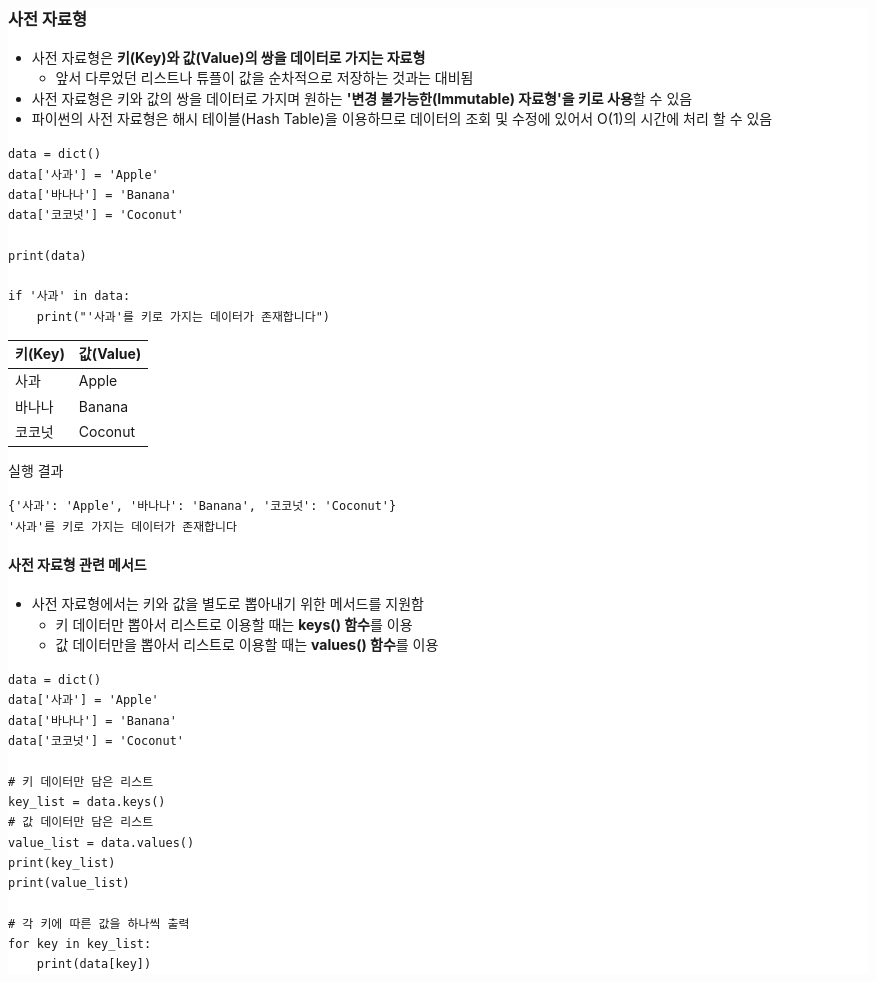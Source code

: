 ### 사전 자료형

* 사전 자료형은 **키\(Key\)와 값\(Value\)의 쌍을 데이터로 가지는 자료형**
  * 앞서 다루었던 리스트나 튜플이 값을 순차적으로 저장하는 것과는 대비됨
* 사전 자료형은 키와 값의 쌍을 데이터로 가지며 원하는 **'변경 불가능한\(Immutable\) 자료형'을 키로 사용**할 수 있음
* 파이썬의 사전 자료형은 해시 테이블\(Hash Table\)을 이용하므로 데이터의 조회 및 수정에 있어서 O\(1\)의 시간에 처리 할 수 있음

```text
data = dict()
data['사과'] = 'Apple'
data['바나나'] = 'Banana'
data['코코넛'] = 'Coconut'

print(data)

if '사과' in data:
    print("'사과'를 키로 가지는 데이터가 존재합니다")
```

| 키\(Key\) | 값\(Value\) |
| :--- | :--- |
| 사과 | Apple |
| 바나나 | Banana |
| 코코넛 | Coconut |

실행 결과

```text
{'사과': 'Apple', '바나나': 'Banana', '코코넛': 'Coconut'}
'사과'를 키로 가지는 데이터가 존재합니다
```

#### 사전 자료형 관련 메서드

* 사전 자료형에서는 키와 값을 별도로 뽑아내기 위한 메서드를 지원함
  * 키 데이터만 뽑아서 리스트로 이용할 때는 **keys\(\) 함수**를 이용
  * 값 데이터만을 뽑아서 리스트로 이용할 때는 **values\(\) 함수**를 이용

```text
data = dict()
data['사과'] = 'Apple'
data['바나나'] = 'Banana'
data['코코넛'] = 'Coconut'

# 키 데이터만 담은 리스트
key_list = data.keys()
# 값 데이터만 담은 리스트
value_list = data.values()
print(key_list)
print(value_list)

# 각 키에 따른 값을 하나씩 출력
for key in key_list:
    print(data[key])
```
